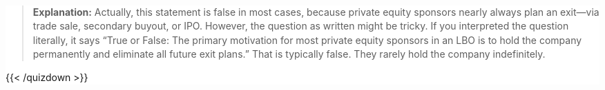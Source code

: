 > **Explanation:** Actually, this statement is false in most cases, because private equity sponsors nearly always plan an exit—via trade sale, secondary buyout, or IPO. However, the question as written might be tricky. If you interpreted the question literally, it says “True or False: The primary motivation for most private equity sponsors in an LBO is to hold the company permanently and eliminate all future exit plans.” That is typically false. They rarely hold the company indefinitely.  

{{< /quizdown >}}
